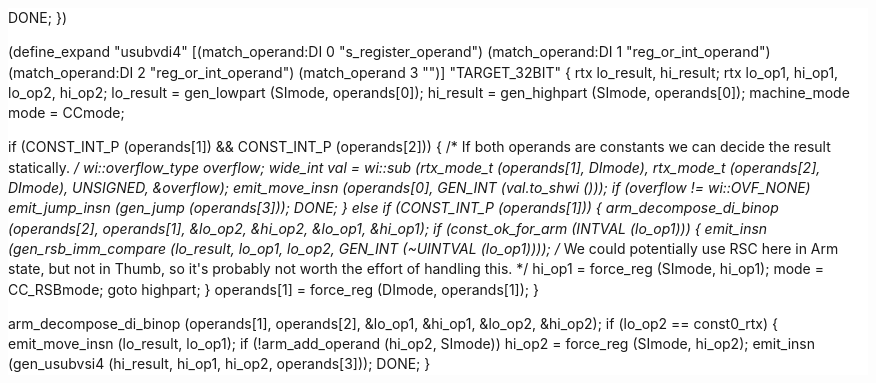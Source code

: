   DONE;
})

(define_expand "usubvdi4"
  [(match_operand:DI 0 "s_register_operand")
   (match_operand:DI 1 "reg_or_int_operand")
   (match_operand:DI 2 "reg_or_int_operand")
   (match_operand 3 "")]
  "TARGET_32BIT"
{
  rtx lo_result, hi_result;
  rtx lo_op1, hi_op1, lo_op2, hi_op2;
  lo_result = gen_lowpart (SImode, operands[0]);
  hi_result = gen_highpart (SImode, operands[0]);
  machine_mode mode = CCmode;

  if (CONST_INT_P (operands[1]) && CONST_INT_P (operands[2]))
    {
      /* If both operands are constants we can decide the result statically.  */
      wi::overflow_type overflow;
      wide_int val = wi::sub (rtx_mode_t (operands[1], DImode),
			      rtx_mode_t (operands[2], DImode),
			      UNSIGNED, &overflow);
      emit_move_insn (operands[0], GEN_INT (val.to_shwi ()));
      if (overflow != wi::OVF_NONE)
	emit_jump_insn (gen_jump (operands[3]));
      DONE;
    }
  else if (CONST_INT_P (operands[1]))
    {
      arm_decompose_di_binop (operands[2], operands[1], &lo_op2, &hi_op2,
			      &lo_op1, &hi_op1);
      if (const_ok_for_arm (INTVAL (lo_op1)))
	{
	  emit_insn (gen_rsb_imm_compare (lo_result, lo_op1, lo_op2,
					  GEN_INT (~UINTVAL (lo_op1))));
	  /* We could potentially use RSC here in Arm state, but not
	     in Thumb, so it's probably not worth the effort of handling
	     this.  */
	  hi_op1 = force_reg (SImode, hi_op1);
	  mode = CC_RSBmode;
	  goto highpart;
	}
      operands[1] = force_reg (DImode, operands[1]);
    }

  arm_decompose_di_binop (operands[1], operands[2], &lo_op1, &hi_op1,
			  &lo_op2, &hi_op2);
  if (lo_op2 == const0_rtx)
    {
      emit_move_insn (lo_result, lo_op1);
      if (!arm_add_operand (hi_op2, SImode))
        hi_op2 = force_reg (SImode, hi_op2);
      emit_insn (gen_usubvsi4 (hi_result, hi_op1, hi_op2, operands[3]));
      DONE;
    }
